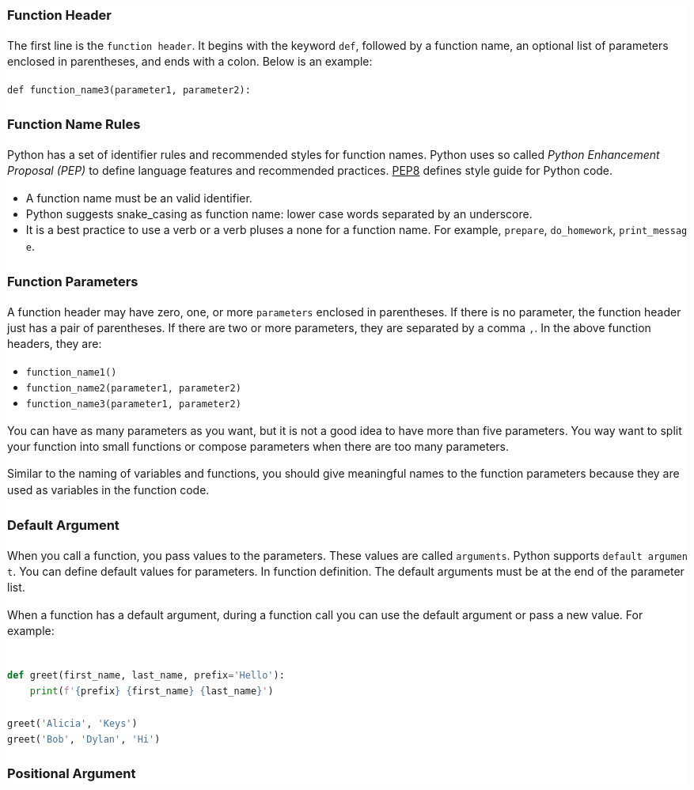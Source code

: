 ### Function Header

The first line is the `function header`. It begins with the keyword `def`, followed by a function name, an optional list of parameters enclosed in parentheses, and ends with a colon. Below is an example:

`def function_name3(parameter1, parameter2):`

### Function Name Rules

Python has a set of identifier rules and recommended styles for function names. Python uses so called _Python Enhancement Proposal (PEP)_ to define language features and recommended practices. [PEP8](https://peps.python.org/pep-0008/) defines style guide for Python code.

- A function name must be an valid identifier.
- Python suggests snake_casing as function name: lower case words separated by an underscore.
- It is a best practice to use a verb or a verb pluses a none for a function name. For example, `prepare`, `do_homework`, `print_message`.

### Function Parameters

A function header may have zero, one, or more `parameters` enclosed in parentheses. If there is no parameter, the function header just has a pair of parentheses. If there are two or more parameters, they are separated by a comma `,`. In the above function headers, they are:

- `function_name1()`
- `function_name2(parameter1, parameter2)`
- `function_name3(parameter1, parameter2)`

You can have as many parameters as you want, but it is not a good idea to have more than five parameters. You way want to split your function into small functions or compose parameters when there are too many parameters.

Similar to the naming of variables and functions, you should give meaningful names to the function parameters because they are used as variables in the function code.

### Default Argument

When you call a function, you pass values to the parameters. These values are called `arguments`. Python supports `default argument`. You can define default values for parameters. In function definition. The default arguments must be at the end of the parameter list.

When a function has a default argument, during a function call you can use the default argument or pass a new value. For example:

```python

def greet(first_name, last_name, prefix='Hello'):
    print(f'{prefix} {first_name} {last_name}')

greet('Alicia', 'Keys')
greet('Bob', 'Dylan', 'Hi')
```

### Positional Argument
